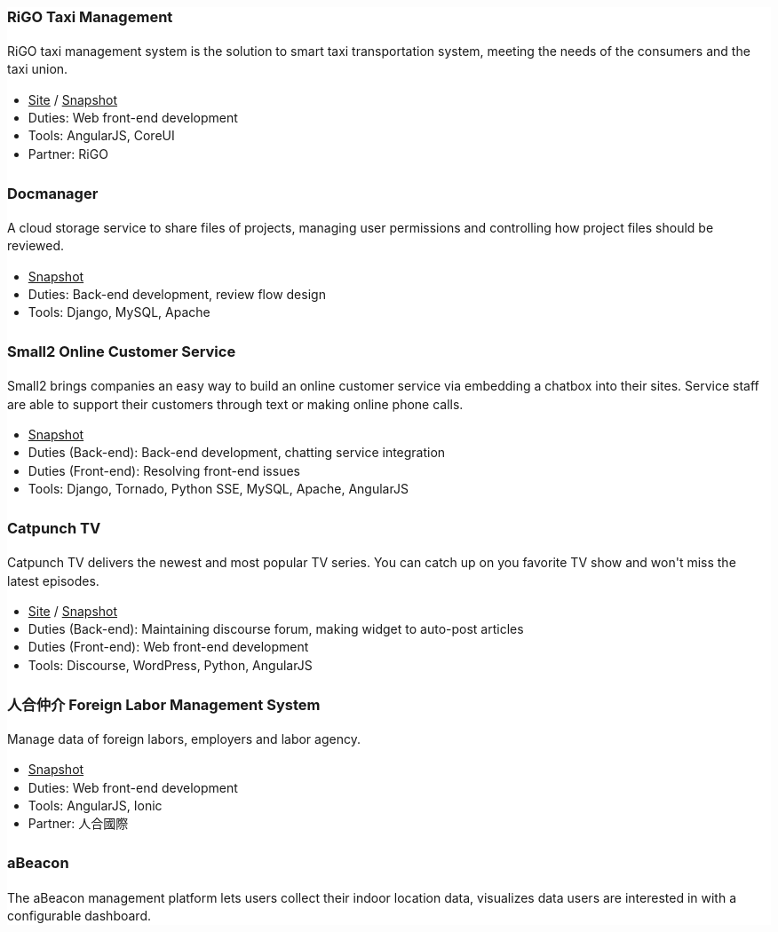 ### RiGO Taxi Management

RiGO taxi management system is the solution to smart taxi transportation system, meeting the needs of the consumers and the taxi union.

- [Site](https://rigotaxi.rigo-global.com/) / [Snapshot](https://drive.google.com/open?id=1jEV-D017G3yLmXzySPQ8aqoMbFnN91wf)
- Duties: Web front-end development
- Tools: AngularJS, CoreUI
- Partner: RiGO

### Docmanager

A cloud storage service to share files of projects, managing user permissions and controlling how project files should be reviewed.

- [Snapshot](https://drive.google.com/open?id=1wZCatk1OVvrKFYDhgF4sOvk-2owp1ZpN)
- Duties: Back-end development, review flow design
- Tools: Django, MySQL, Apache

### Small2 Online Customer Service

Small2 brings companies an easy way to build an online customer service via embedding a chatbox into their sites. Service staff are able to support their customers through text or making online phone calls.

- [Snapshot](https://drive.google.com/open?id=1Ic9Hdtdu8-dxtJHz6M08cXWkRp905WJX)
- Duties (Back-end): Back-end development, chatting service integration
- Duties (Front-end): Resolving front-end issues
- Tools: Django, Tornado, Python SSE, MySQL, Apache, AngularJS

### Catpunch TV

Catpunch TV delivers the newest and most popular TV series. You can catch up on you favorite TV show and won't miss the latest episodes.

- [Site](http://t3.catpunch.co) / [Snapshot](https://drive.google.com/open?id=1X3IsSbVMfacpSZAW6mRLBTD_yv8jmQ1R)
- Duties (Back-end): Maintaining discourse forum, making widget to auto-post articles
- Duties (Front-end): Web front-end development
- Tools: Discourse, WordPress, Python, AngularJS

### 人合仲介 Foreign Labor Management System

Manage data of foreign labors, employers and labor agency.

- [Snapshot](https://drive.google.com/open?id=19kZxo8KzJpsSctFawtcird6CABgTgh9k)
- Duties: Web front-end development
- Tools: AngularJS, Ionic
- Partner: 人合國際

### aBeacon

The aBeacon management platform lets users collect their indoor location data, visualizes data users are interested in with a configurable dashboard.
